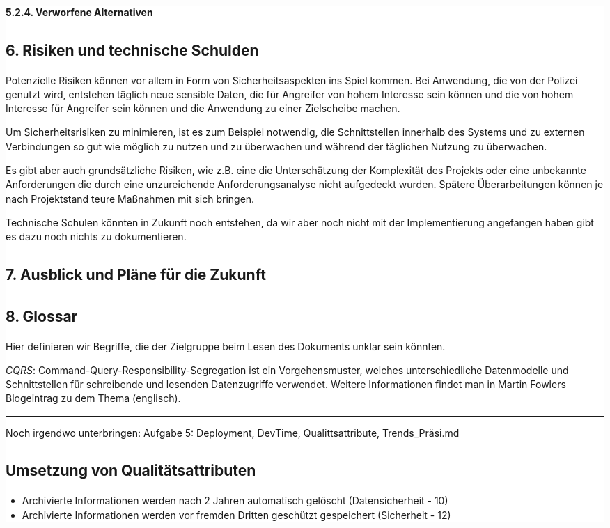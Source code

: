 #### 5.2.4. Verworfene Alternativen

## 6. Risiken und technische Schulden

Potenzielle Risiken können vor allem in Form von Sicherheitsaspekten ins Spiel kommen. Bei
Anwendung, die von der Polizei genutzt wird, entstehen täglich neue sensible Daten, die für Angreifer von hohem Interesse sein können und die von hohem Interesse für Angreifer sein können und die Anwendung zu einer Zielscheibe machen. 

Um Sicherheitsrisiken zu minimieren, ist es zum Beispiel notwendig, die Schnittstellen innerhalb des Systems und zu externen Verbindungen so gut wie möglich zu nutzen und zu überwachen und während der täglichen Nutzung zu überwachen. 

Es gibt aber auch grundsätzliche Risiken, wie z.B. eine die Unterschätzung der Komplexität des Projekts oder eine unbekannte Anforderungen die durch eine unzureichende Anforderungsanalyse nicht aufgedeckt wurden. Spätere Überarbeitungen können je nach Projektstand teure Maßnahmen mit sich bringen.



Technische Schulen könnten in Zukunft noch entstehen, da wir aber noch nicht mit der Implementierung angefangen haben gibt es dazu noch nichts zu dokumentieren. 



## 7. Ausblick und Pläne für die Zukunft






## 8. Glossar

Hier definieren wir Begriffe, die der Zielgruppe beim Lesen des Dokuments unklar sein könnten.






_CQRS_: Command-Query-Responsibility-Segregation ist ein Vorgehensmuster, welches unterschiedliche Datenmodelle und Schnittstellen für schreibende und lesenden Datenzugriffe verwendet. Weitere Informationen findet man in [Martin Fowlers Blogeintrag zu dem Thema (englisch)](https://martinfowler.com/bliki/CQRS.html).


------------------------------------------

Noch irgendwo unterbringen: 
Aufgabe 5: Deployment, DevTime, Qualittsattribute, Trends_Präsi.md

## Umsetzung von Qualitätsattributen
- Archivierte Informationen werden nach 2 Jahren automatisch gelöscht (Datensicherheit - 10) 
- Archivierte Informationen werden vor fremden Dritten geschützt gespeichert (Sicherheit - 12) 
